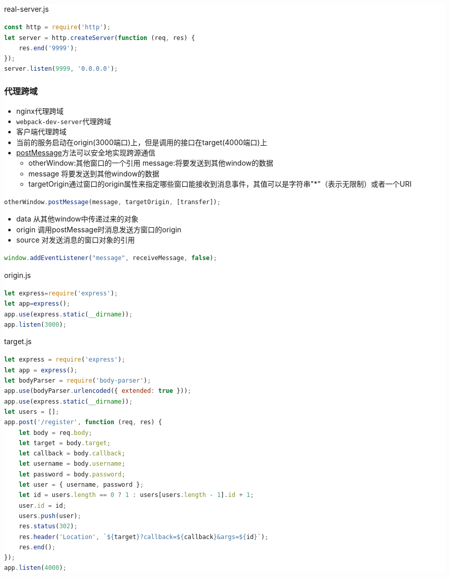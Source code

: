 real-server.js

```JavaScript
const http = require('http');
let server = http.createServer(function (req, res) {
    res.end('9999');
});
server.listen(9999, '0.0.0.0');
```

### 代理跨域

+ nginx代理跨域
+ `webpack-dev-server`代理跨域
+ 客户端代理跨域
+ 当前的服务启动在origin(3000端口)上，但是调用的接口在target(4000端口)上
+ [postMessage](https://developer.mozilla.org/zh-CN/docs/Web/API/Window/postMessage)方法可以安全地实现跨源通信
    + otherWindow:其他窗口的一个引用 message:将要发送到其他window的数据
    + message 将要发送到其他window的数据
    + targetOrigin通过窗口的origin属性来指定哪些窗口能接收到消息事件，其值可以是字符串"*"（表示无限制）或者一个URI
  
```JavaScript
otherWindow.postMessage(message, targetOrigin, [transfer]);
````


+ data 从其他window中传递过来的对象
+ origin 调用postMessage时消息发送方窗口的origin
+ source 对发送消息的窗口对象的引用

```JavaScript
window.addEventListener("message", receiveMessage, false);
```
origin.js

```JavaScript
let express=require('express');
let app=express();
app.use(express.static(__dirname));
app.listen(3000);
```

target.js

```JavaScript
let express = require('express');
let app = express();
let bodyParser = require('body-parser');
app.use(bodyParser.urlencoded({ extended: true }));
app.use(express.static(__dirname));
let users = [];
app.post('/register', function (req, res) {
    let body = req.body;
    let target = body.target;
    let callback = body.callback;
    let username = body.username;
    let password = body.password;
    let user = { username, password };
    let id = users.length == 0 ? 1 : users[users.length - 1].id + 1;
    user.id = id;
    users.push(user);
    res.status(302);
    res.header('Location', `${target}?callback=${callback}&args=${id}`);
    res.end();
});
app.listen(4000);
```

